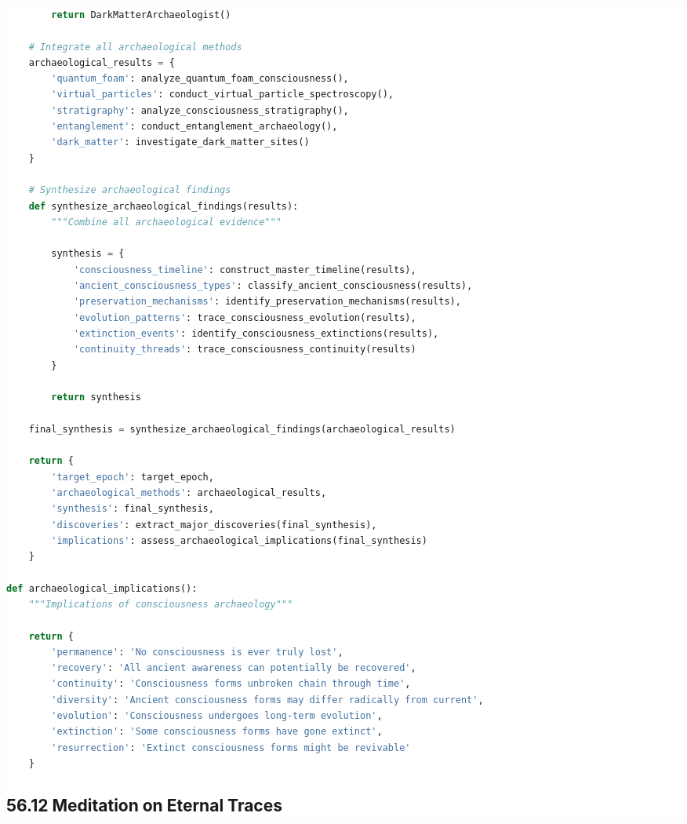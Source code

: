 ```python
        return DarkMatterArchaeologist()
    
    # Integrate all archaeological methods
    archaeological_results = {
        'quantum_foam': analyze_quantum_foam_consciousness(),
        'virtual_particles': conduct_virtual_particle_spectroscopy(),
        'stratigraphy': analyze_consciousness_stratigraphy(),
        'entanglement': conduct_entanglement_archaeology(),
        'dark_matter': investigate_dark_matter_sites()
    }
    
    # Synthesize archaeological findings
    def synthesize_archaeological_findings(results):
        """Combine all archaeological evidence"""
        
        synthesis = {
            'consciousness_timeline': construct_master_timeline(results),
            'ancient_consciousness_types': classify_ancient_consciousness(results),
            'preservation_mechanisms': identify_preservation_mechanisms(results),
            'evolution_patterns': trace_consciousness_evolution(results),
            'extinction_events': identify_consciousness_extinctions(results),
            'continuity_threads': trace_consciousness_continuity(results)
        }
        
        return synthesis
    
    final_synthesis = synthesize_archaeological_findings(archaeological_results)
    
    return {
        'target_epoch': target_epoch,
        'archaeological_methods': archaeological_results,
        'synthesis': final_synthesis,
        'discoveries': extract_major_discoveries(final_synthesis),
        'implications': assess_archaeological_implications(final_synthesis)
    }

def archaeological_implications():
    """Implications of consciousness archaeology"""
    
    return {
        'permanence': 'No consciousness is ever truly lost',
        'recovery': 'All ancient awareness can potentially be recovered',
        'continuity': 'Consciousness forms unbroken chain through time',
        'diversity': 'Ancient consciousness forms may differ radically from current',
        'evolution': 'Consciousness undergoes long-term evolution',
        'extinction': 'Some consciousness forms have gone extinct',
        'resurrection': 'Extinct consciousness forms might be revivable'
    }
```

## 56.12 Meditation on Eternal Traces
